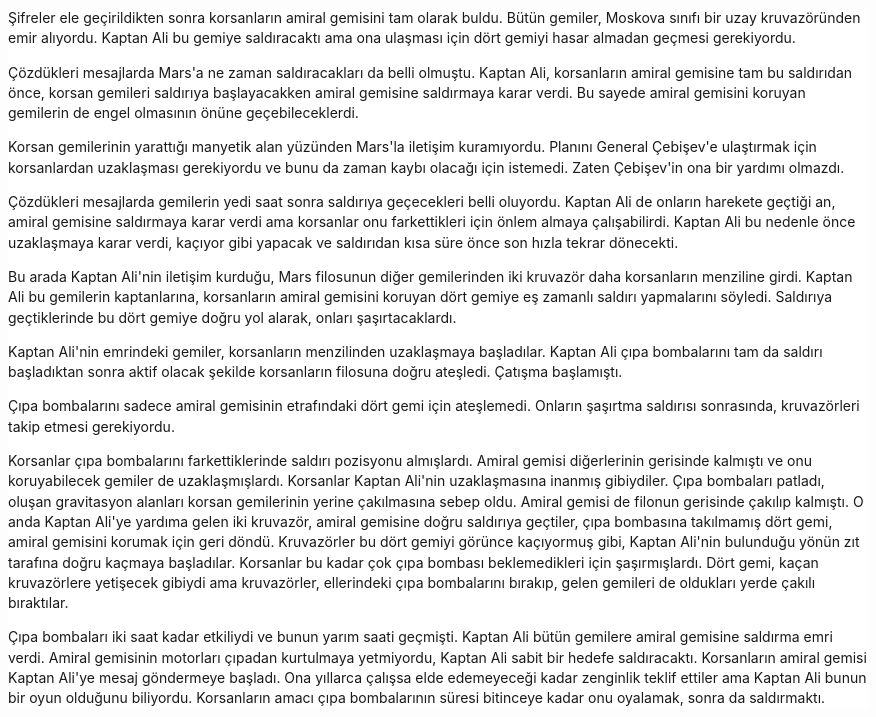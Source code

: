 Şifreler ele geçirildikten sonra korsanların amiral gemisini tam olarak buldu.
Bütün gemiler, Moskova sınıfı bir uzay kruvazöründen emir alıyordu. Kaptan Ali
bu gemiye saldıracaktı ama ona ulaşması için dört gemiyi hasar almadan geçmesi
gerekiyordu.

Çözdükleri mesajlarda Mars'a ne zaman saldıracakları da belli olmuştu. Kaptan
Ali, korsanların amiral gemisine tam bu saldırıdan önce, korsan gemileri
saldırıya başlayacakken amiral gemisine saldırmaya karar verdi. Bu sayede amiral
gemisini koruyan gemilerin de engel olmasının önüne geçebileceklerdi. 

Korsan gemilerinin yarattığı manyetik alan yüzünden Mars'la iletişim
kuramıyordu. Planını General Çebişev'e ulaştırmak için korsanlardan uzaklaşması
gerekiyordu ve bunu da zaman kaybı olacağı için istemedi. Zaten Çebişev'in ona
bir yardımı olmazdı.

Çözdükleri mesajlarda gemilerin yedi saat sonra saldırıya geçecekleri belli
oluyordu. Kaptan Ali de onların harekete geçtiği an, amiral gemisine saldırmaya
karar verdi ama korsanlar onu farkettikleri için önlem almaya çalışabilirdi.
Kaptan Ali bu nedenle önce uzaklaşmaya karar verdi, kaçıyor gibi yapacak ve
saldırıdan kısa süre önce son hızla tekrar dönecekti.

Bu arada Kaptan Ali'nin iletişim kurduğu, Mars filosunun diğer gemilerinden iki
kruvazör daha korsanların menziline girdi. Kaptan Ali bu gemilerin kaptanlarına,
korsanların amiral gemisini koruyan dört gemiye eş zamanlı saldırı yapmalarını
söyledi. Saldırıya geçtiklerinde bu dört gemiye doğru yol alarak, onları
şaşırtacaklardı.

Kaptan Ali'nin emrindeki gemiler, korsanların menzilinden uzaklaşmaya
başladılar. Kaptan Ali çıpa bombalarını tam da saldırı başladıktan sonra aktif
olacak şekilde korsanların filosuna doğru ateşledi. Çatışma başlamıştı. 

Çıpa bombalarını sadece amiral gemisinin etrafındaki dört gemi için ateşlemedi.
Onların şaşırtma saldırısı sonrasında, kruvazörleri takip etmesi gerekiyordu. 

Korsanlar çıpa bombalarını farkettiklerinde saldırı pozisyonu almışlardı. Amiral
gemisi diğerlerinin gerisinde kalmıştı ve onu koruyabilecek gemiler de
uzaklaşmışlardı. Korsanlar Kaptan Ali'nin uzaklaşmasına inanmış gibiydiler. Çıpa
bombaları patladı, oluşan gravitasyon alanları korsan gemilerinin yerine
çakılmasına sebep oldu. Amiral gemisi de filonun gerisinde çakılıp kalmıştı. O
anda Kaptan Ali'ye yardıma gelen iki kruvazör, amiral gemisine doğru saldırıya
geçtiler, çıpa bombasına takılmamış dört gemi, amiral gemisini korumak için geri
döndü. Kruvazörler bu dört gemiyi görünce kaçıyormuş gibi, Kaptan Ali'nin
bulunduğu yönün zıt tarafına doğru kaçmaya başladılar. Korsanlar bu kadar çok
çıpa bombası beklemedikleri için şaşırmışlardı. Dört gemi, kaçan kruvazörlere
yetişecek gibiydi ama kruvazörler, ellerindeki çıpa bombalarını bırakıp, gelen
gemileri de oldukları yerde çakılı bıraktılar.

Çıpa bombaları iki saat kadar etkiliydi ve bunun yarım saati geçmişti. Kaptan
Ali bütün gemilere amiral gemisine saldırma emri verdi. Amiral gemisinin
motorları çıpadan kurtulmaya yetmiyordu, Kaptan Ali sabit bir hedefe
saldıracaktı. Korsanların amiral gemisi Kaptan Ali'ye mesaj göndermeye başladı.
Ona yıllarca çalışsa elde edemeyeceği kadar zenginlik teklif ettiler ama Kaptan
Ali bunun bir oyun olduğunu biliyordu. Korsanların amacı çıpa bombalarının
süresi bitinceye kadar onu oyalamak, sonra da saldırmaktı.
